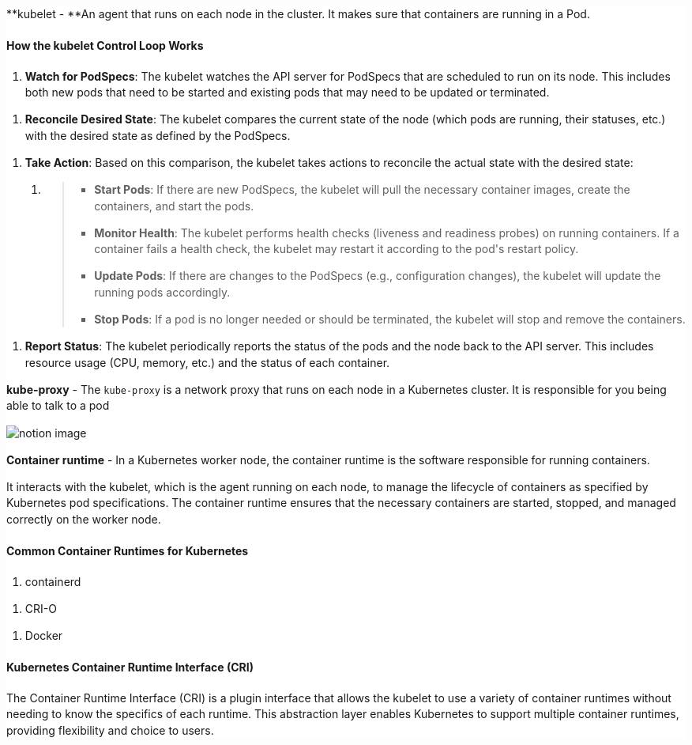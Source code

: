 **kubelet - **An agent that runs on each node in the cluster. It makes sure that containers are running in a Pod.

#### How the kubelet Control Loop Works

1. **Watch for PodSpecs**: The kubelet watches the API server for PodSpecs that are scheduled to run on its node. This includes both new pods that need to be started and existing pods that may need to be updated or terminated.

1) **Reconcile Desired State**: The kubelet compares the current state of the node (which pods are running, their statuses, etc.) with the desired state as defined by the PodSpecs.

1. **Take Action**: Based on this comparison, the kubelet takes actions to reconcile the actual state with the desired state:

   1. > - **Start Pods**: If there are new PodSpecs, the kubelet will pull the necessary container images, create the containers, and start the pods.
      >
      > * **Monitor Health**: The kubelet performs health checks (liveness and readiness probes) on running containers. If a container fails a health check, the kubelet may restart it according to the pod's restart policy.
      >
      > - **Update Pods**: If there are changes to the PodSpecs (e.g., configuration changes), the kubelet will update the running pods accordingly.
      >
      > * **Stop Pods**: If a pod is no longer needed or should be terminated, the kubelet will stop and remove the containers.

1) **Report Status**: The kubelet periodically reports the status of the pods and the node back to the API server. This includes resource usage (CPU, memory, etc.) and the status of each container.

**kube-proxy** - The `kube-proxy` is a network proxy that runs on each node in a Kubernetes cluster. It is responsible for you being able to talk to a pod

![notion image](https://www.notion.so/image/https%3A%2F%2Fprod-files-secure.s3.us-west-2.amazonaws.com%2F085e8ad8-528e-47d7-8922-a23dc4016453%2Ffe93d672-2bce-491f-b5f5-4b088f4de3e0%2FScreenshot_2024-06-01_at_3.53.24_AM.png?table=block&id=36788e97-5111-4f7b-a5e6-495999fa5990&cache=v2 "notion image")

**Container runtime** - In a Kubernetes worker node, the container runtime is the software responsible for running containers.

It interacts with the kubelet, which is the agent running on each node, to manage the lifecycle of containers as specified by Kubernetes pod specifications. The container runtime ensures that the necessary containers are started, stopped, and managed correctly on the worker node.

#### Common Container Runtimes for Kubernetes

1. containerd

1) CRI-O

1. Docker

#### Kubernetes Container Runtime Interface (CRI)

The Container Runtime Interface (CRI) is a plugin interface that allows the kubelet to use a variety of container runtimes without needing to know the specifics of each runtime. This abstraction layer enables Kubernetes to support multiple container runtimes, providing flexibility and choice to users.
